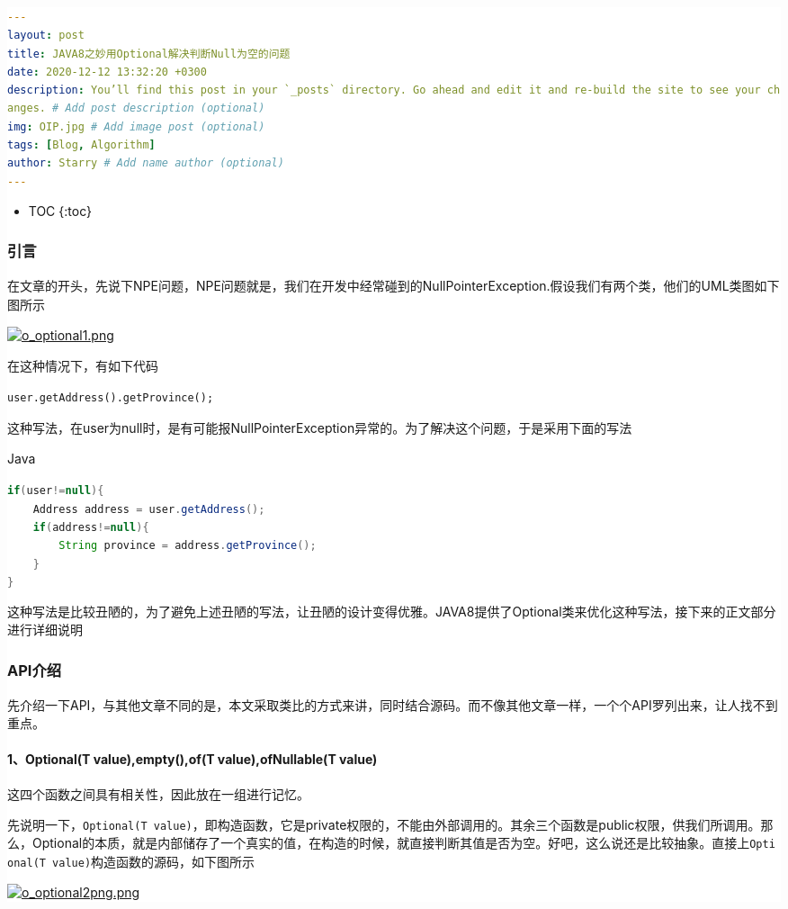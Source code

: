 ```yaml
---
layout: post
title: JAVA8之妙用Optional解决判断Null为空的问题
date: 2020-12-12 13:32:20 +0300
description: You’ll find this post in your `_posts` directory. Go ahead and edit it and re-build the site to see your changes. # Add post description (optional)
img: OIP.jpg # Add image post (optional)
tags: [Blog, Algorithm]
author: Starry # Add name author (optional)
---
```

* TOC
{:toc}
### 引言

在文章的开头，先说下NPE问题，NPE问题就是，我们在开发中经常碰到的NullPointerException.假设我们有两个类，他们的UML类图如下图所示

[![o_optional1.png](http://www.ibloger.net/zb_users/upload/2018/06/201806161529155706180997.png)](http://www.ibloger.net/zb_users/upload/2018/06/201806161529155706180997.png)

在这种情况下，有如下代码

```
user.getAddress().getProvince();
```

这种写法，在user为null时，是有可能报NullPointerException异常的。为了解决这个问题，于是采用下面的写法

Java

```java
if(user!=null){
    Address address = user.getAddress();
    if(address!=null){
        String province = address.getProvince();
    }
}
```

这种写法是比较丑陋的，为了避免上述丑陋的写法，让丑陋的设计变得优雅。JAVA8提供了Optional类来优化这种写法，接下来的正文部分进行详细说明

### API介绍

先介绍一下API，与其他文章不同的是，本文采取类比的方式来讲，同时结合源码。而不像其他文章一样，一个个API罗列出来，让人找不到重点。

#### 1、Optional(T value),empty(),of(T value),ofNullable(T value)

这四个函数之间具有相关性，因此放在一组进行记忆。

先说明一下，`Optional(T value)`，即构造函数，它是private权限的，不能由外部调用的。其余三个函数是public权限，供我们所调用。那么，Optional的本质，就是内部储存了一个真实的值，在构造的时候，就直接判断其值是否为空。好吧，这么说还是比较抽象。直接上`Optional(T value)`构造函数的源码，如下图所示

[![o_optional2png.png](http://www.ibloger.net/zb_users/upload/2018/06/201806161529155719187498.png)](http://www.ibloger.net/zb_users/upload/2018/06/201806161529155719187498.png)
